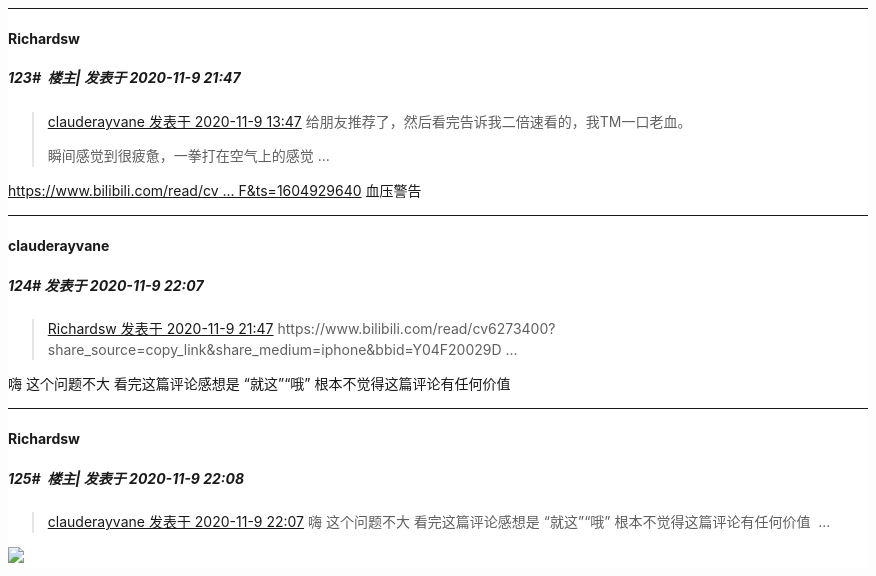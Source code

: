 *****

####  Richardsw  
##### 123#         楼主| 发表于 2020-11-9 21:47



<blockquote><a href="httphttps://bbs.saraba1st.com/2b/forum.php?mod=redirect&amp;goto=findpost&amp;pid=49333896&amp;ptid=1969392" target="_blank">clauderayvane 发表于 2020-11-9 13:47</a>
给朋友推荐了，然后看完告诉我二倍速看的，我TM一口老血。

瞬间感觉到很疲惫，一拳打在空气上的感觉 ...</blockquote>
[https://www.bilibili.com/read/cv ... F&amp;ts=1604929640](https://www.bilibili.com/read/cv6273400?share_source=copy_link&amp;share_medium=iphone&amp;bbid=Y04F20029D6C1A9645B79DD01CF26B617C3F&amp;ts=1604929640)
血压警告







*****

####  clauderayvane  
##### 124#       发表于 2020-11-9 22:07



<blockquote><a href="httphttps://bbs.saraba1st.com/2b/forum.php?mod=redirect&amp;goto=findpost&amp;pid=49339685&amp;ptid=1969392" target="_blank">Richardsw 发表于 2020-11-9 21:47</a>
https://www.bilibili.com/read/cv6273400?share_source=copy_link&amp;share_medium=iphone&amp;bbid=Y04F20029D ...</blockquote>
嗨 这个问题不大 
看完这篇评论感想是 “就这”“哦”
根本不觉得这篇评论有任何价值 







*****

####  Richardsw  
##### 125#         楼主| 发表于 2020-11-9 22:08



<blockquote><a href="httphttps://bbs.saraba1st.com/2b/forum.php?mod=redirect&amp;goto=findpost&amp;pid=49339952&amp;ptid=1969392" target="_blank">clauderayvane 发表于 2020-11-9 22:07</a>
嗨 这个问题不大 
看完这篇评论感想是 “就这”“哦”
根本不觉得这篇评论有任何价值  ...</blockquote>
<img src="https://static.saraba1st.com/image/smiley/face2017/067.png" referrerpolicy="no-referrer">




